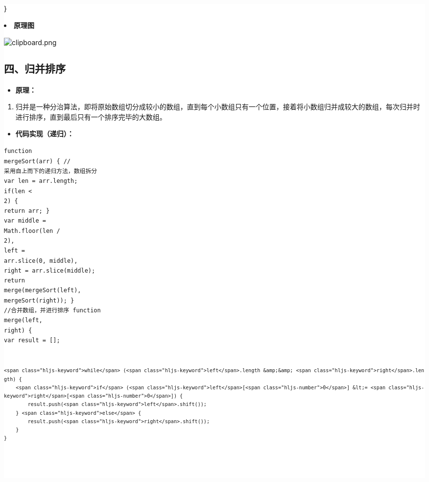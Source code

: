 }</code></pre></li><li><strong>&#x539F;&#x7406;&#x56FE;</strong></li></ul><p><span class="img-wrap"><img data-src="/img/bVbcn1G?w=923&amp;h=652" src="https://static.alili.tech/img/bVbcn1G?w=923&amp;h=652" alt="clipboard.png" title="clipboard.png" style="cursor:pointer"></span></p><h2 id="articleHeader4">&#x56DB;&#x3001;&#x5F52;&#x5E76;&#x6392;&#x5E8F;</h2><ul><li><strong>&#x539F;&#x7406;&#xFF1A;</strong></li></ul><ol><li>&#x5F52;&#x5E76;&#x662F;&#x4E00;&#x79CD;&#x5206;&#x6CBB;&#x7B97;&#x6CD5;&#xFF0C;&#x5373;&#x5C06;&#x539F;&#x59CB;&#x6570;&#x7EC4;&#x5207;&#x5206;&#x6210;&#x8F83;&#x5C0F;&#x7684;&#x6570;&#x7EC4;&#xFF0C;&#x76F4;&#x5230;&#x6BCF;&#x4E2A;&#x5C0F;&#x6570;&#x7EC4;&#x53EA;&#x6709;&#x4E00;&#x4E2A;&#x4F4D;&#x7F6E;&#xFF0C;&#x63A5;&#x7740;&#x5C06;&#x5C0F;&#x6570;&#x7EC4;&#x5F52;&#x5E76;&#x6210;&#x8F83;&#x5927;&#x7684;&#x6570;&#x7EC4;&#xFF0C;&#x6BCF;&#x6B21;&#x5F52;&#x5E76;&#x65F6;&#x8FDB;&#x884C;&#x6392;&#x5E8F;&#xFF0C;&#x76F4;&#x5230;&#x6700;&#x540E;&#x53EA;&#x6709;&#x4E00;&#x4E2A;&#x6392;&#x5E8F;&#x5B8C;&#x6BD5;&#x7684;&#x5927;&#x6570;&#x7EC4;&#x3002;</li></ol><ul><li><strong>&#x4EE3;&#x7801;&#x5B9E;&#x73B0;&#xFF08;&#x9012;&#x5F52;&#xFF09;&#xFF1A;</strong></li></ul><div class="widget-codetool" style="display:none"><div class="widget-codetool--inner"><span class="selectCode code-tool" data-toggle="tooltip" data-placement="top" title="" data-original-title="&#x5168;&#x9009;"></span> <span type="button" class="copyCode code-tool" data-toggle="tooltip" data-placement="top" data-clipboard-text="function mergeSort(arr) {  // &#x91C7;&#x7528;&#x81EA;&#x4E0A;&#x800C;&#x4E0B;&#x7684;&#x9012;&#x5F52;&#x65B9;&#x6CD5;&#xFF0C;&#x6570;&#x7EC4;&#x62C6;&#x5206;
    var len = arr.length;
    if(len &lt; 2) {
        return arr;
    }
    var middle = Math.floor(len / 2),
        left = arr.slice(0, middle),
        right = arr.slice(middle);
    return merge(mergeSort(left), mergeSort(right));
}
//&#x5408;&#x5E76;&#x6570;&#x7EC4;&#xFF0C;&#x5E76;&#x8FDB;&#x884C;&#x6392;&#x5E8F;
function merge(left, right)
{
    var result = [];

    while (left.length &amp;&amp; right.length) {
        if (left[0] &lt;= right[0]) {
            result.push(left.shift());
        } else {
            result.push(right.shift());
        }
    }

    while (left.length)
        result.push(left.shift());

    while (right.length)
        result.push(right.shift());

    return result;
}" title="" data-original-title="&#x590D;&#x5236;"></span> <span type="button" class="saveToNote code-tool" data-toggle="tooltip" data-placement="top" title="" data-original-title="&#x653E;&#x8FDB;&#x7B14;&#x8BB0;"></span></div></div><pre class="hljs swift"><code>function mergeSort(arr) {  <span class="hljs-comment">// &#x91C7;&#x7528;&#x81EA;&#x4E0A;&#x800C;&#x4E0B;&#x7684;&#x9012;&#x5F52;&#x65B9;&#x6CD5;&#xFF0C;&#x6570;&#x7EC4;&#x62C6;&#x5206;</span>
    <span class="hljs-keyword">var</span> len = arr.length;
    <span class="hljs-keyword">if</span>(len &lt; <span class="hljs-number">2</span>) {
        <span class="hljs-keyword">return</span> arr;
    }
    <span class="hljs-keyword">var</span> middle = <span class="hljs-type">Math</span>.floor(len / <span class="hljs-number">2</span>),
        <span class="hljs-keyword">left</span> = arr.slice(<span class="hljs-number">0</span>, middle),
        <span class="hljs-keyword">right</span> = arr.slice(middle);
    <span class="hljs-keyword">return</span> merge(mergeSort(<span class="hljs-keyword">left</span>), mergeSort(<span class="hljs-keyword">right</span>));
}
<span class="hljs-comment">//&#x5408;&#x5E76;&#x6570;&#x7EC4;&#xFF0C;&#x5E76;&#x8FDB;&#x884C;&#x6392;&#x5E8F;</span>
function merge(<span class="hljs-keyword">left</span>, <span class="hljs-keyword">right</span>)
{
    <span class="hljs-keyword">var</span> result = [];

    <span class="hljs-keyword">while</span> (<span class="hljs-keyword">left</span>.length &amp;&amp; <span class="hljs-keyword">right</span>.length) {
        <span class="hljs-keyword">if</span> (<span class="hljs-keyword">left</span>[<span class="hljs-number">0</span>] &lt;= <span class="hljs-keyword">right</span>[<span class="hljs-number">0</span>]) {
            result.push(<span class="hljs-keyword">left</span>.shift());
        } <span class="hljs-keyword">else</span> {
            result.push(<span class="hljs-keyword">right</span>.shift());
        }
    }
